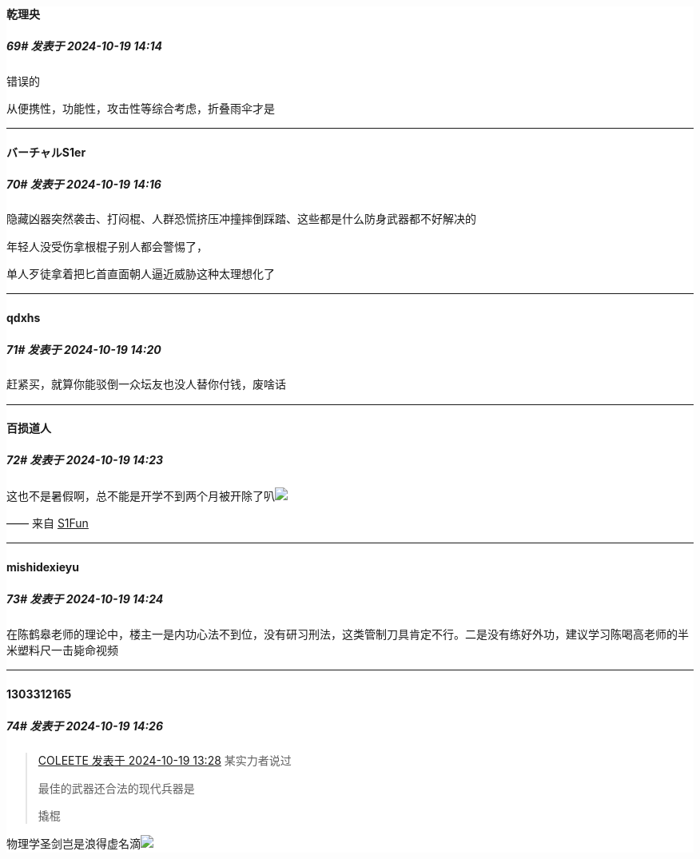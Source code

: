 ####  乾理央  
##### 69#       发表于 2024-10-19 14:14

错误的

从便携性，功能性，攻击性等综合考虑，折叠雨伞才是


*****

####  バーチャルS1er  
##### 70#       发表于 2024-10-19 14:16

隐藏凶器突然袭击、打闷棍、人群恐慌挤压冲撞摔倒踩踏、这些都是什么防身武器都不好解决的

年轻人没受伤拿根棍子别人都会警惕了，

单人歹徒拿着把匕首直面朝人逼近威胁这种太理想化了


*****

####  qdxhs  
##### 71#       发表于 2024-10-19 14:20

赶紧买，就算你能驳倒一众坛友也没人替你付钱，废啥话

*****

####  百损道人  
##### 72#       发表于 2024-10-19 14:23

这也不是暑假啊，总不能是开学不到两个月被开除了叭<img src="https://static.saraba1st.com/image/smiley/face2017/047.png" referrerpolicy="no-referrer">

—— 来自 [S1Fun](https://s1fun.koalcat.com)

*****

####  mishidexieyu  
##### 73#       发表于 2024-10-19 14:24

在陈鹤皋老师的理论中，楼主一是内功心法不到位，没有研习刑法，这类管制刀具肯定不行。二是没有练好外功，建议学习陈喝高老师的半米塑料尺一击毙命视频

*****

####  1303312165  
##### 74#       发表于 2024-10-19 14:26

<blockquote><a href="httphttps://bbs.saraba1st.com/2b/forum.php?mod=redirect&amp;goto=findpost&amp;pid=66490427&amp;ptid=2203728" target="_blank">COLEETE 发表于 2024-10-19 13:28</a>
某实力者说过

最佳的武器还合法的现代兵器是

撬棍</blockquote>
物理学圣剑岂是浪得虚名滴<img src="https://static.saraba1st.com/image/smiley/face2017/062.gif" referrerpolicy="no-referrer">
